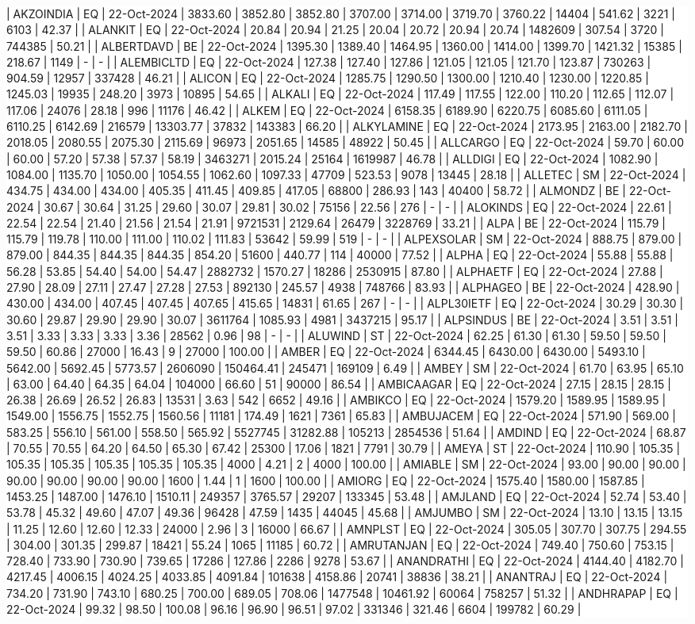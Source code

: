 | AKZOINDIA | EQ | 22-Oct-2024 | 3833.60 | 3852.80 | 3852.80 | 3707.00 | 3714.00 | 3719.70 | 3760.22 | 14404 | 541.62 | 3221 | 6103 | 42.37 |
| ALANKIT | EQ | 22-Oct-2024 | 20.84 | 20.94 | 21.25 | 20.04 | 20.72 | 20.94 | 20.74 | 1482609 | 307.54 | 3720 | 744385 | 50.21 |
| ALBERTDAVD | BE | 22-Oct-2024 | 1395.30 | 1389.40 | 1464.95 | 1360.00 | 1414.00 | 1399.70 | 1421.32 | 15385 | 218.67 | 1149 | - | - |
| ALEMBICLTD | EQ | 22-Oct-2024 | 127.38 | 127.40 | 127.86 | 121.05 | 121.05 | 121.70 | 123.87 | 730263 | 904.59 | 12957 | 337428 | 46.21 |
| ALICON | EQ | 22-Oct-2024 | 1285.75 | 1290.50 | 1300.00 | 1210.40 | 1230.00 | 1220.85 | 1245.03 | 19935 | 248.20 | 3973 | 10895 | 54.65 |
| ALKALI | EQ | 22-Oct-2024 | 117.49 | 117.55 | 122.00 | 110.20 | 112.65 | 112.07 | 117.06 | 24076 | 28.18 | 996 | 11176 | 46.42 |
| ALKEM | EQ | 22-Oct-2024 | 6158.35 | 6189.90 | 6220.75 | 6085.60 | 6111.05 | 6110.25 | 6142.69 | 216579 | 13303.77 | 37832 | 143383 | 66.20 |
| ALKYLAMINE | EQ | 22-Oct-2024 | 2173.95 | 2163.00 | 2182.70 | 2018.05 | 2080.55 | 2075.30 | 2115.69 | 96973 | 2051.65 | 14585 | 48922 | 50.45 |
| ALLCARGO | EQ | 22-Oct-2024 | 59.70 | 60.00 | 60.00 | 57.20 | 57.38 | 57.37 | 58.19 | 3463271 | 2015.24 | 25164 | 1619987 | 46.78 |
| ALLDIGI | EQ | 22-Oct-2024 | 1082.90 | 1084.00 | 1135.70 | 1050.00 | 1054.55 | 1062.60 | 1097.33 | 47709 | 523.53 | 9078 | 13445 | 28.18 |
| ALLETEC | SM | 22-Oct-2024 | 434.75 | 434.00 | 434.00 | 405.35 | 411.45 | 409.85 | 417.05 | 68800 | 286.93 | 143 | 40400 | 58.72 |
| ALMONDZ | BE | 22-Oct-2024 | 30.67 | 30.64 | 31.25 | 29.60 | 30.07 | 29.81 | 30.02 | 75156 | 22.56 | 276 | - | - |
| ALOKINDS | EQ | 22-Oct-2024 | 22.61 | 22.54 | 22.54 | 21.40 | 21.56 | 21.54 | 21.91 | 9721531 | 2129.64 | 26479 | 3228769 | 33.21 |
| ALPA | BE | 22-Oct-2024 | 115.79 | 115.79 | 119.78 | 110.00 | 111.00 | 110.02 | 111.83 | 53642 | 59.99 | 519 | - | - |
| ALPEXSOLAR | SM | 22-Oct-2024 | 888.75 | 879.00 | 879.00 | 844.35 | 844.35 | 844.35 | 854.20 | 51600 | 440.77 | 114 | 40000 | 77.52 |
| ALPHA | EQ | 22-Oct-2024 | 55.88 | 55.88 | 56.28 | 53.85 | 54.40 | 54.00 | 54.47 | 2882732 | 1570.27 | 18286 | 2530915 | 87.80 |
| ALPHAETF | EQ | 22-Oct-2024 | 27.88 | 27.90 | 28.09 | 27.11 | 27.47 | 27.28 | 27.53 | 892130 | 245.57 | 4938 | 748766 | 83.93 |
| ALPHAGEO | BE | 22-Oct-2024 | 428.90 | 430.00 | 434.00 | 407.45 | 407.45 | 407.65 | 415.65 | 14831 | 61.65 | 267 | - | - |
| ALPL30IETF | EQ | 22-Oct-2024 | 30.29 | 30.30 | 30.60 | 29.87 | 29.90 | 29.90 | 30.07 | 3611764 | 1085.93 | 4981 | 3437215 | 95.17 |
| ALPSINDUS | BE | 22-Oct-2024 | 3.51 | 3.51 | 3.51 | 3.33 | 3.33 | 3.33 | 3.36 | 28562 | 0.96 | 98 | - | - |
| ALUWIND | ST | 22-Oct-2024 | 62.25 | 61.30 | 61.30 | 59.50 | 59.50 | 59.50 | 60.86 | 27000 | 16.43 | 9 | 27000 | 100.00 |
| AMBER | EQ | 22-Oct-2024 | 6344.45 | 6430.00 | 6430.00 | 5493.10 | 5642.00 | 5692.45 | 5773.57 | 2606090 | 150464.41 | 245471 | 169109 | 6.49 |
| AMBEY | SM | 22-Oct-2024 | 61.70 | 63.95 | 65.10 | 63.00 | 64.40 | 64.35 | 64.04 | 104000 | 66.60 | 51 | 90000 | 86.54 |
| AMBICAAGAR | EQ | 22-Oct-2024 | 27.15 | 28.15 | 28.15 | 26.38 | 26.69 | 26.52 | 26.83 | 13531 | 3.63 | 542 | 6652 | 49.16 |
| AMBIKCO | EQ | 22-Oct-2024 | 1579.20 | 1589.95 | 1589.95 | 1549.00 | 1556.75 | 1552.75 | 1560.56 | 11181 | 174.49 | 1621 | 7361 | 65.83 |
| AMBUJACEM | EQ | 22-Oct-2024 | 571.90 | 569.00 | 583.25 | 556.10 | 561.00 | 558.50 | 565.92 | 5527745 | 31282.88 | 105213 | 2854536 | 51.64 |
| AMDIND | EQ | 22-Oct-2024 | 68.87 | 70.55 | 70.55 | 64.20 | 64.50 | 65.30 | 67.42 | 25300 | 17.06 | 1821 | 7791 | 30.79 |
| AMEYA | ST | 22-Oct-2024 | 110.90 | 105.35 | 105.35 | 105.35 | 105.35 | 105.35 | 105.35 | 4000 | 4.21 | 2 | 4000 | 100.00 |
| AMIABLE | SM | 22-Oct-2024 | 93.00 | 90.00 | 90.00 | 90.00 | 90.00 | 90.00 | 90.00 | 1600 | 1.44 | 1 | 1600 | 100.00 |
| AMIORG | EQ | 22-Oct-2024 | 1575.40 | 1580.00 | 1587.85 | 1453.25 | 1487.00 | 1476.10 | 1510.11 | 249357 | 3765.57 | 29207 | 133345 | 53.48 |
| AMJLAND | EQ | 22-Oct-2024 | 52.74 | 53.40 | 53.78 | 45.32 | 49.60 | 47.07 | 49.36 | 96428 | 47.59 | 1435 | 44045 | 45.68 |
| AMJUMBO | SM | 22-Oct-2024 | 13.10 | 13.15 | 13.15 | 11.25 | 12.60 | 12.60 | 12.33 | 24000 | 2.96 | 3 | 16000 | 66.67 |
| AMNPLST | EQ | 22-Oct-2024 | 305.05 | 307.70 | 307.75 | 294.55 | 304.00 | 301.35 | 299.87 | 18421 | 55.24 | 1065 | 11185 | 60.72 |
| AMRUTANJAN | EQ | 22-Oct-2024 | 749.40 | 750.60 | 753.15 | 728.40 | 733.90 | 730.90 | 739.65 | 17286 | 127.86 | 2286 | 9278 | 53.67 |
| ANANDRATHI | EQ | 22-Oct-2024 | 4144.40 | 4182.70 | 4217.45 | 4006.15 | 4024.25 | 4033.85 | 4091.84 | 101638 | 4158.86 | 20741 | 38836 | 38.21 |
| ANANTRAJ | EQ | 22-Oct-2024 | 734.20 | 731.90 | 743.10 | 680.25 | 700.00 | 689.05 | 708.06 | 1477548 | 10461.92 | 60064 | 758257 | 51.32 |
| ANDHRAPAP | EQ | 22-Oct-2024 | 99.32 | 98.50 | 100.08 | 96.16 | 96.90 | 96.51 | 97.02 | 331346 | 321.46 | 6604 | 199782 | 60.29 |
